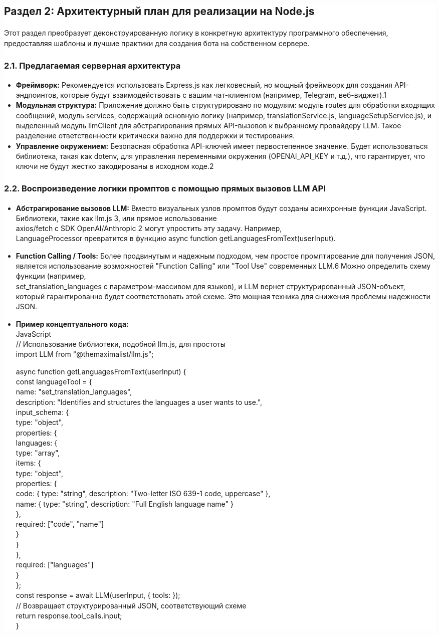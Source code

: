 ## **Раздел 2: Архитектурный план для реализации на Node.js**

Этот раздел преобразует деконструированную логику в конкретную архитектуру программного обеспечения, предоставляя шаблоны и лучшие практики для создания бота на собственном сервере.

### **2.1. Предлагаемая серверная архитектура**

* **Фреймворк:** Рекомендуется использовать Express.js как легковесный, но мощный фреймворк для создания API-эндпоинтов, которые будут взаимодействовать с вашим чат-клиентом (например, Telegram, веб\-виджет).1  
* **Модульная структура:** Приложение должно быть структурировано по модулям: модуль routes для обработки входящих сообщений, модуль services, содержащий основную логику (например, translationService.js, languageSetupService.js), и выделенный модуль llmClient для абстрагирования прямых API-вызовов к выбранному провайдеру LLM. Такое разделение ответственности критически важно для поддержки и тестирования.  
* **Управление окружением:** Безопасная обработка API-ключей имеет первостепенное значение. Будет использоваться библиотека, такая как dotenv, для управления переменными окружения (OPENAI\_API\_KEY и т.д.), что гарантирует, что ключи не будут жестко закодированы в исходном коде.2

### **2.2. Воспроизведение логики промптов с помощью прямых вызовов LLM API**

* **Абстрагирование вызовов LLM:** Вместо визуальных узлов промптов будут созданы асинхронные функции JavaScript. Библиотеки, такие как llm.js 3, или прямое использование  
  axios/fetch с SDK OpenAI/Anthropic 2 могут упростить эту задачу. Например,  
  LanguageProcessor превратится в функцию async function getLanguagesFromText(userInput).  
* **Function Calling / Tools:** Более продвинутым и надежным подходом, чем простое промптирование для получения JSON, является использование возможностей "Function Calling" или "Tool Use" современных LLM.6 Можно определить схему функции (например,  
  set\_translation\_languages с параметром-массивом для языков), и LLM вернет структурированный JSON-объект, который гарантированно будет соответствовать этой схеме. Это мощная техника для снижения проблемы надежности JSON.  
* **Пример концептуального кода:**  
  JavaScript  
  // Использование библиотеки, подобной llm.js, для простоты  
  import LLM from "@themaximalist/llm.js";

  async function getLanguagesFromText(userInput) {  
    const languageTool \= {  
      name: "set\_translation\_languages",  
      description: "Identifies and structures the languages a user wants to use.",  
      input\_schema: {  
        type: "object",  
        properties: {  
          languages: {  
            type: "array",  
            items: {  
              type: "object",  
              properties: {  
                code: { type: "string", description: "Two-letter ISO 639-1 code, uppercase" },  
                name: { type: "string", description: "Full English language name" }  
              },  
              required: \["code", "name"\]  
            }  
          }  
        },  
        required: \["languages"\]  
      }  
    };  
    const response \= await LLM(userInput, { tools: });  
    // Возвращает структурированный JSON, соответствующий схеме  
    return response.tool\_calls.input;  
  }